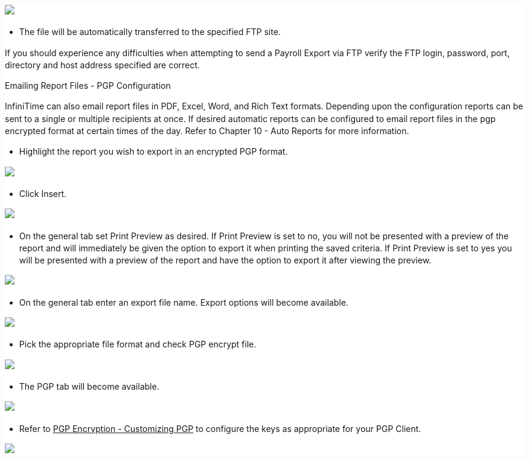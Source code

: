 ![](/img/Ch2_ValidIP_LoginTab.jpg)

- The file will be automatically transferred to the specified FTP
  site.

If you should experience any difficulties when attempting to send a
Payroll Export via FTP verify the FTP login, password, port, directory
and host address specified are correct.

Emailing
Report Files - PGP Configuration

InfiniTime can also email
report files in PDF, Excel, Word, and Rich Text formats. Depending upon
the configuration reports can be sent to a single or multiple recipients
at once. If desired automatic reports can be configured to email report
files in the pgp encrypted format at certain times of the day. Refer to
Chapter 10 - Auto Reports for more information.

- Highlight the report you wish to export in an encrypted PGP format.

![](/img/CH2_PGP28.gif)

- Click Insert.

![](/img/Sec005.png)

- On the general tab set Print Preview as desired. If Print Preview
  is set to no, you will not be presented with a preview of the report
  and will immediately be given the option to export it when printing
  the saved criteria. If Print Preview is set to yes you will be presented
  with a preview of the report and have the option to export it after
  viewing the preview.

![](/img/Sec006.png)

- On the general tab enter an export file name. Export options will
  become available.

![](/img/EmpSpecValidIP_OnsiteOffsite.jpg)

- Pick the appropriate file format and check PGP encrypt file.

![](/img/Sec015.png)

- The PGP tab will become available.

![](/img/secr8.gif)

- Refer to [PGP
  Encryption - Customizing PGP](Security_Overview.md#sec66_PGP_Encryption_-_Changing_PGP_Key_Files) to configure the keys as appropriate
  for your PGP Client.

![](/img/IT70ServerOnsiteClients.JPG)
